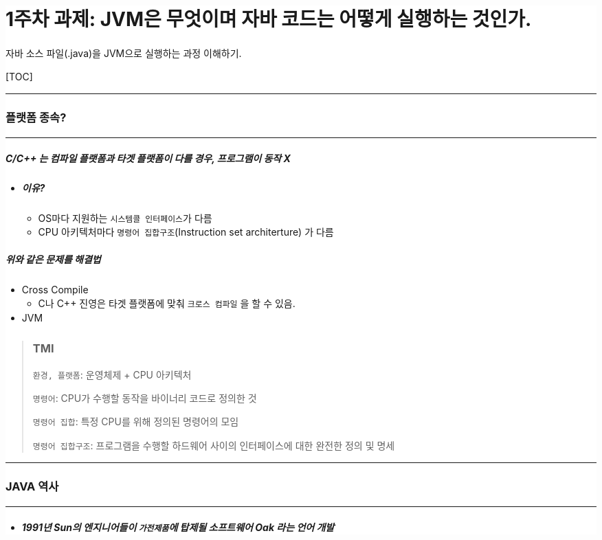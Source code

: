 

# 1주차 과제: JVM은 무엇이며 자바 코드는 어떻게 실행하는 것인가.



자바 소스 파일(.java)을 JVM으로 실행하는 과정 이해하기.



[TOC]

---

### 플랫폼 종속?

---



##### C/C++ 는 컴파일 플랫폼과 타겟 플랫폼이 다를 경우, 프로그램이 동작 X

- ##### 이유?

  - OS마다 지원하는 `시스템콜 인터페이스`가 다름
  - CPU 아키텍처마다 `명령어 집합구조`(Instruction set architerture) 가 다름



##### 위와 같은 문제를 해결법

- Cross Compile
  - C나 C++ 진영은 타겟 플랫폼에 맞춰 `크로스 컴파일` 을 할 수 있음.
- JVM



> ### TMI
>
> 
>
> `환경, 플랫폼`: 운영체제 + CPU 아키텍처
>
> `명령어`: CPU가 수행할 동작을 바이너리 코드로 정의한 것
>
> `명령어 집합`: 특정 CPU를 위해 정의된 명령어의 모임
>
> `명령어 집합구조`: 프로그램을 수행할 하드웨어 사이의 인터페이스에 대한 완전한 정의 및 명세



---

### JAVA 역사

---



- ##### 1991년 Sun의 엔지니어들이 `가전제품`에 탑제될 소프트웨어 Oak 라는 언어 개발
